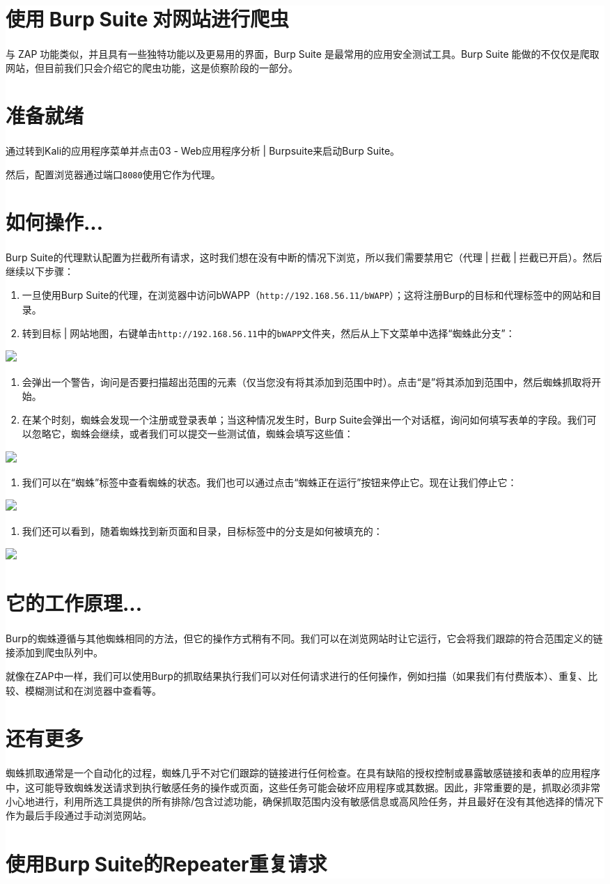 # 使用 Burp Suite 对网站进行爬虫

与 ZAP 功能类似，并且具有一些独特功能以及更易用的界面，Burp Suite 是最常用的应用安全测试工具。Burp Suite 能做的不仅仅是爬取网站，但目前我们只会介绍它的爬虫功能，这是侦察阶段的一部分。

# 准备就绪

通过转到Kali的应用程序菜单并点击03 - Web应用程序分析 | Burpsuite来启动Burp Suite。

然后，配置浏览器通过端口`8080`使用它作为代理。

# 如何操作...

Burp Suite的代理默认配置为拦截所有请求，这时我们想在没有中断的情况下浏览，所以我们需要禁用它（代理 | 拦截 | 拦截已开启）。然后继续以下步骤：

1.  一旦使用Burp Suite的代理，在浏览器中访问bWAPP（`http://192.168.56.11/bWAPP`）；这将注册Burp的目标和代理标签中的网站和目录。

1.  转到目标 | 网站地图，右键单击`http://192.168.56.11`中的`bWAPP`文件夹，然后从上下文菜单中选择“蜘蛛此分支”：

![](assets/dcb4cfbb-4704-4afb-b5e7-f0c30d1402aa.png)

1.  会弹出一个警告，询问是否要扫描超出范围的元素（仅当您没有将其添加到范围中时）。点击“是”将其添加到范围中，然后蜘蛛抓取将开始。

1.  在某个时刻，蜘蛛会发现一个注册或登录表单；当这种情况发生时，Burp Suite会弹出一个对话框，询问如何填写表单的字段。我们可以忽略它，蜘蛛会继续，或者我们可以提交一些测试值，蜘蛛会填写这些值：

![](assets/f4faf15a-48b8-4e74-84f9-b7655adb807b.png)

1.  我们可以在“蜘蛛”标签中查看蜘蛛的状态。我们也可以通过点击“蜘蛛正在运行”按钮来停止它。现在让我们停止它：

![](assets/d52d7be1-4791-42ab-87a2-96c65b0c4d8d.png)

1.  我们还可以看到，随着蜘蛛找到新页面和目录，目标标签中的分支是如何被填充的：

![](assets/02abf294-303e-4660-aed6-8a65e3c04478.png)

# 它的工作原理...

Burp的蜘蛛遵循与其他蜘蛛相同的方法，但它的操作方式稍有不同。我们可以在浏览网站时让它运行，它会将我们跟踪的符合范围定义的链接添加到爬虫队列中。

就像在ZAP中一样，我们可以使用Burp的抓取结果执行我们可以对任何请求进行的任何操作，例如扫描（如果我们有付费版本）、重复、比较、模糊测试和在浏览器中查看等。

# 还有更多

蜘蛛抓取通常是一个自动化的过程，蜘蛛几乎不对它们跟踪的链接进行任何检查。在具有缺陷的授权控制或暴露敏感链接和表单的应用程序中，这可能导致蜘蛛发送请求到执行敏感任务的操作或页面，这些任务可能会破坏应用程序或其数据。因此，非常重要的是，抓取必须非常小心地进行，利用所选工具提供的所有排除/包含过滤功能，确保抓取范围内没有敏感信息或高风险任务，并且最好在没有其他选择的情况下作为最后手段通过手动浏览网站。

# 使用Burp Suite的Repeater重复请求

